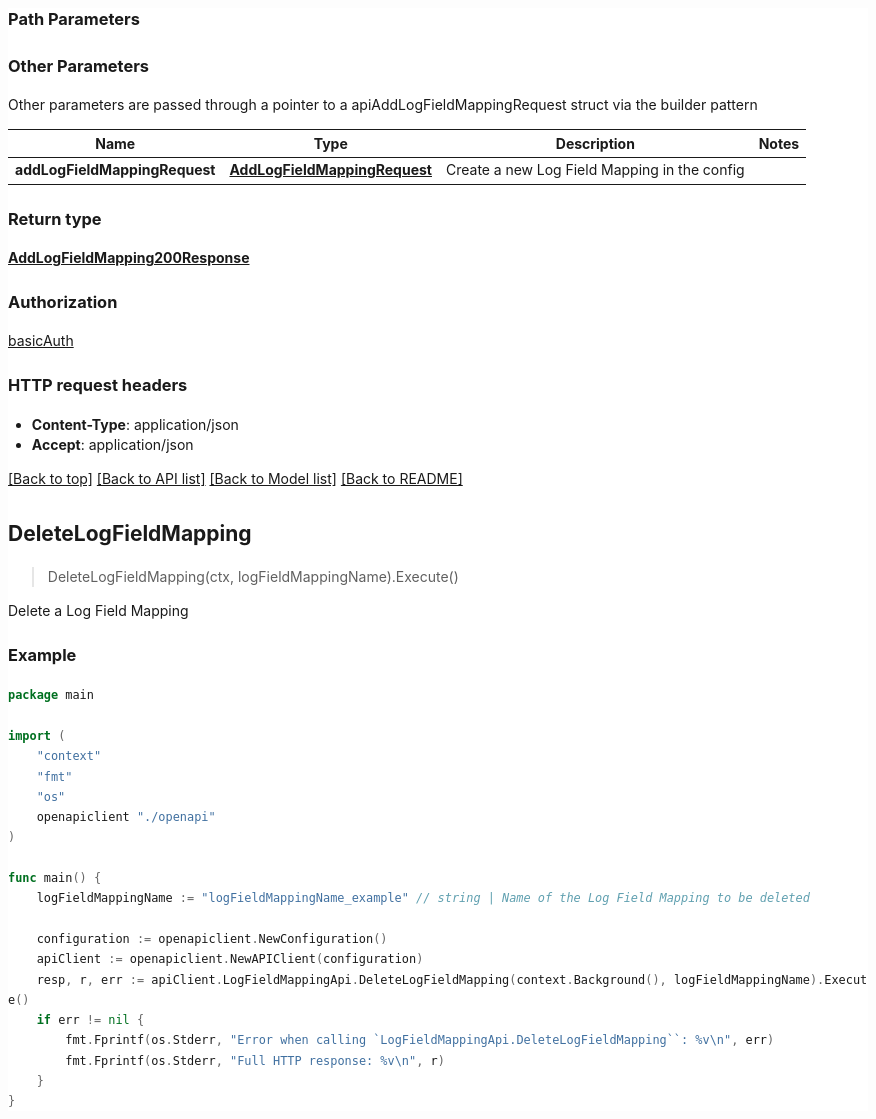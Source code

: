 ### Path Parameters



### Other Parameters

Other parameters are passed through a pointer to a apiAddLogFieldMappingRequest struct via the builder pattern


Name | Type | Description  | Notes
------------- | ------------- | ------------- | -------------
 **addLogFieldMappingRequest** | [**AddLogFieldMappingRequest**](AddLogFieldMappingRequest.md) | Create a new Log Field Mapping in the config | 

### Return type

[**AddLogFieldMapping200Response**](AddLogFieldMapping200Response.md)

### Authorization

[basicAuth](../README.md#basicAuth)

### HTTP request headers

- **Content-Type**: application/json
- **Accept**: application/json

[[Back to top]](#) [[Back to API list]](../README.md#documentation-for-api-endpoints)
[[Back to Model list]](../README.md#documentation-for-models)
[[Back to README]](../README.md)


## DeleteLogFieldMapping

> DeleteLogFieldMapping(ctx, logFieldMappingName).Execute()

Delete a Log Field Mapping

### Example

```go
package main

import (
    "context"
    "fmt"
    "os"
    openapiclient "./openapi"
)

func main() {
    logFieldMappingName := "logFieldMappingName_example" // string | Name of the Log Field Mapping to be deleted

    configuration := openapiclient.NewConfiguration()
    apiClient := openapiclient.NewAPIClient(configuration)
    resp, r, err := apiClient.LogFieldMappingApi.DeleteLogFieldMapping(context.Background(), logFieldMappingName).Execute()
    if err != nil {
        fmt.Fprintf(os.Stderr, "Error when calling `LogFieldMappingApi.DeleteLogFieldMapping``: %v\n", err)
        fmt.Fprintf(os.Stderr, "Full HTTP response: %v\n", r)
    }
}
```

